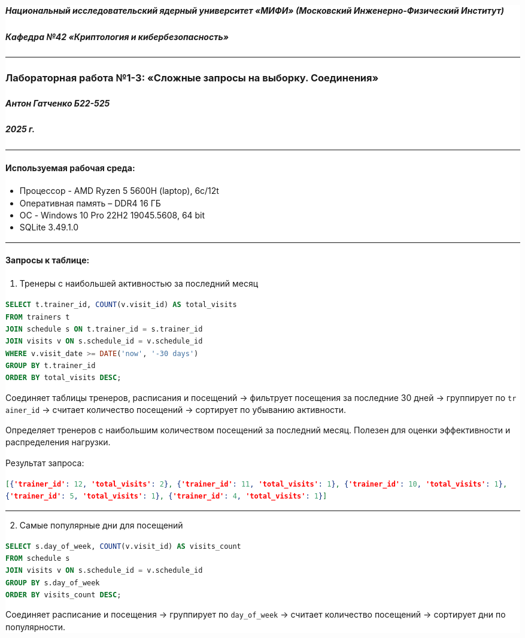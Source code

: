 ##### Национальный исследовательский ядерный университет «МИФИ» (Московский Инженерно-Физический Институт)
##### Кафедра №42 «Криптология и кибербезопасность»

---

### Лабораторная работа №1-3: «Сложные запросы на выборку. Соединения»

##### Антон Гатченко Б22-525

##### 2025 г.

---

#### Используемая рабочая среда:
- Процессор - AMD Ryzen 5 5600H (laptop), 6c/12t
- Оперативная память – DDR4 16 ГБ
- ОС - Windows 10 Pro 22H2 19045.5608, 64 bit
- SQLite 3.49.1.0

---

#### Запросы к таблице:

1. Тренеры с наибольшей активностью за последний месяц

```sql
SELECT t.trainer_id, COUNT(v.visit_id) AS total_visits 
FROM trainers t 
JOIN schedule s ON t.trainer_id = s.trainer_id 
JOIN visits v ON s.schedule_id = v.schedule_id 
WHERE v.visit_date >= DATE('now', '-30 days') 
GROUP BY t.trainer_id 
ORDER BY total_visits DESC;
```
Соединяет таблицы тренеров, расписания и посещений → фильтрует посещения за последние 30 дней → группирует по `trainer_id` → считает количество посещений → сортирует по убыванию активности.

Определяет тренеров с наибольшим количеством посещений за последний месяц. Полезен для оценки эффективности и распределения нагрузки.

Результат запроса:

```json
[{'trainer_id': 12, 'total_visits': 2}, {'trainer_id': 11, 'total_visits': 1}, {'trainer_id': 10, 'total_visits': 1}, {'trainer_id': 5, 'total_visits': 1}, {'trainer_id': 4, 'total_visits': 1}]
```

---

2. Самые популярные дни для посещений  

```sql
SELECT s.day_of_week, COUNT(v.visit_id) AS visits_count 
FROM schedule s 
JOIN visits v ON s.schedule_id = v.schedule_id 
GROUP BY s.day_of_week 
ORDER BY visits_count DESC;
```
Соединяет расписание и посещения → группирует по `day_of_week` → считает количество посещений → сортирует дни по популярности.
